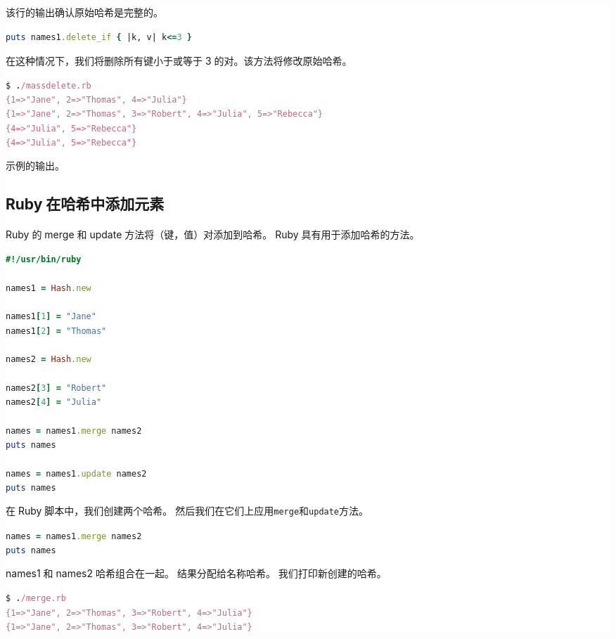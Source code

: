 该行的输出确认原始哈希是完整的。

```ruby
puts names1.delete_if { |k, v| k<=3 }

```

在这种情况下，我们将删除所有键小于或等于 3 的对。该方法将修改原始哈希。

```ruby
$ ./massdelete.rb 
{1=>"Jane", 2=>"Thomas", 4=>"Julia"}
{1=>"Jane", 2=>"Thomas", 3=>"Robert", 4=>"Julia", 5=>"Rebecca"}
{4=>"Julia", 5=>"Rebecca"}
{4=>"Julia", 5=>"Rebecca"}

```

示例的输出。

## Ruby 在哈希中添加元素

Ruby 的 merge 和 update 方法将（键，值）对添加到哈希。 Ruby 具有用于添加哈希的方法。

```ruby
#!/usr/bin/ruby

names1 = Hash.new

names1[1] = "Jane"
names1[2] = "Thomas"

names2 = Hash.new

names2[3] = "Robert"
names2[4] = "Julia"

names = names1.merge names2
puts names

names = names1.update names2
puts names

```

在 Ruby 脚本中，我们创建两个哈希。 然后我们在它们上应用`merge`和`update`方法。

```ruby
names = names1.merge names2
puts names

```

names1 和 names2 哈希组合在一起。 结果分配给名称哈希。 我们打印新创建的哈希。

```ruby
$ ./merge.rb
{1=>"Jane", 2=>"Thomas", 3=>"Robert", 4=>"Julia"}
{1=>"Jane", 2=>"Thomas", 3=>"Robert", 4=>"Julia"}

```
